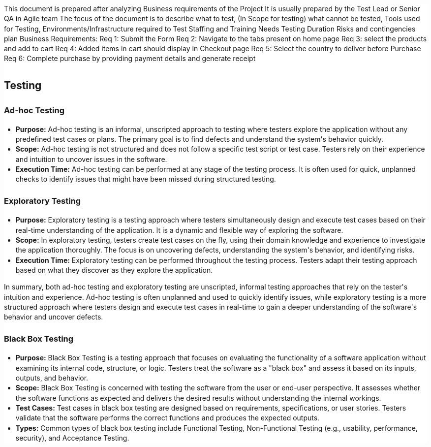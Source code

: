 This document is prepared after analyzing Business requirements of the Project
It is usually prepared by the Test Lead or Senior QA in Agile team
The focus of the document is to describe
what to test, (In Scope for testing)
what cannot be tested,
Tools used for Testing, Environments/Infrastructure required to Test
Staffing and Training Needs
Testing Duration
Risks and contingencies plan
Business Requirements:
Req 1: Submit the Form
Req 2: Navigate to the tabs present on home page
Req 3: select the products and add to cart
Req 4: Added items in cart should display in Checkout page
Req 5: Select the country to deliver before Purchase
Req 6: Complete purchase by providing payment details and generate receipt

##  Testing
### Ad-hoc Testing
- **Purpose:** Ad-hoc testing is an informal, unscripted approach to testing where testers explore the application without any predefined test cases or plans. The primary goal is to find defects and understand the system's behavior quickly.
- **Scope:** Ad-hoc testing is not structured and does not follow a specific test script or test case. Testers rely on their experience and intuition to uncover issues in the software.
- **Execution Time:** Ad-hoc testing can be performed at any stage of the testing process. It is often used for quick, unplanned checks to identify issues that might have been missed during structured testing.

### Exploratory Testing
- **Purpose:** Exploratory testing is a testing approach where testers simultaneously design and execute test cases based on their real-time understanding of the application. It is a dynamic and flexible way of exploring the software.
- **Scope:** In exploratory testing, testers create test cases on the fly, using their domain knowledge and experience to investigate the application thoroughly. The focus is on uncovering defects, understanding the system's behavior, and identifying risks.
- **Execution Time:** Exploratory testing can be performed throughout the testing process. Testers adapt their testing approach based on what they discover as they explore the application.

In summary, both ad-hoc testing and exploratory testing are unscripted, informal testing approaches that rely on the tester's intuition and experience. Ad-hoc testing is often unplanned and used to quickly identify issues, while exploratory testing is a more structured approach where testers design and execute test cases in real-time to gain a deeper understanding of the software's behavior and uncover defects.


### Black Box Testing
- **Purpose:** Black Box Testing is a testing approach that focuses on evaluating the functionality of a software application without examining its internal code, structure, or logic. Testers treat the software as a "black box" and assess it based on its inputs, outputs, and behavior.
- **Scope:** Black Box Testing is concerned with testing the software from the user or end-user perspective. It assesses whether the software functions as expected and delivers the desired results without understanding the internal workings.
- **Test Cases:** Test cases in black box testing are designed based on requirements, specifications, or user stories. Testers validate that the software performs the correct functions and produces the expected outputs.
- **Types:** Common types of black box testing include Functional Testing, Non-Functional Testing (e.g., usability, performance, security), and Acceptance Testing.
